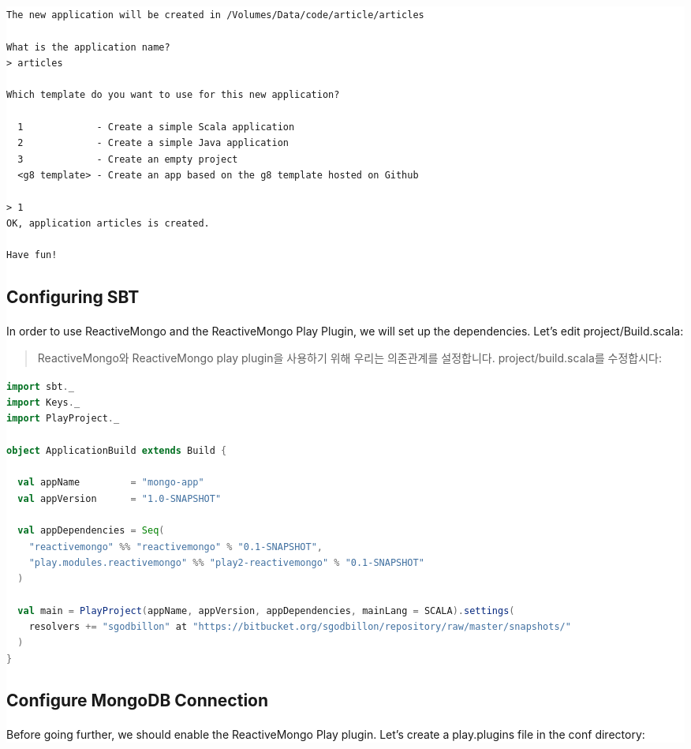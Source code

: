 ```
The new application will be created in /Volumes/Data/code/article/articles

What is the application name? 
> articles

Which template do you want to use for this new application? 

  1             - Create a simple Scala application
  2             - Create a simple Java application
  3             - Create an empty project
  <g8 template> - Create an app based on the g8 template hosted on Github

> 1
OK, application articles is created.

Have fun!
```

## Configuring SBT

In order to use ReactiveMongo and the ReactiveMongo Play Plugin, we will set up the dependencies. Let’s edit project/Build.scala:

> ReactiveMongo와 ReactiveMongo play plugin을 사용하기 위해 우리는 의존관계를 설정합니다. project/build.scala를 수정합시다:

``` scala
import sbt._
import Keys._
import PlayProject._

object ApplicationBuild extends Build {

  val appName         = "mongo-app"
  val appVersion      = "1.0-SNAPSHOT"

  val appDependencies = Seq(
    "reactivemongo" %% "reactivemongo" % "0.1-SNAPSHOT",
    "play.modules.reactivemongo" %% "play2-reactivemongo" % "0.1-SNAPSHOT"
  )

  val main = PlayProject(appName, appVersion, appDependencies, mainLang = SCALA).settings(
    resolvers += "sgodbillon" at "https://bitbucket.org/sgodbillon/repository/raw/master/snapshots/"
  )
}
```

## Configure MongoDB Connection

Before going further, we should enable the ReactiveMongo Play plugin.
Let’s create a play.plugins file in the conf directory:
